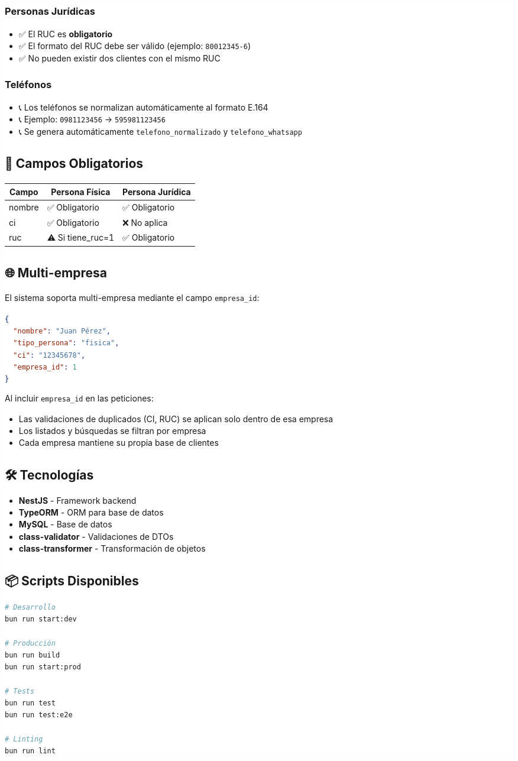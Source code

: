 ### Personas Jurídicas
- ✅ El RUC es **obligatorio**
- ✅ El formato del RUC debe ser válido (ejemplo: `80012345-6`)
- ✅ No pueden existir dos clientes con el mismo RUC

### Teléfonos
- 📞 Los teléfonos se normalizan automáticamente al formato E.164
- 📞 Ejemplo: `0981123456` → `595981123456`
- 📞 Se genera automáticamente `telefono_normalizado` y `telefono_whatsapp`

## 📝 Campos Obligatorios

| Campo | Persona Física | Persona Jurídica |
|-------|----------------|------------------|
| nombre | ✅ Obligatorio | ✅ Obligatorio |
| ci | ✅ Obligatorio | ❌ No aplica |
| ruc | ⚠️ Si tiene_ruc=1 | ✅ Obligatorio |

## 🌐 Multi-empresa

El sistema soporta multi-empresa mediante el campo `empresa_id`:

```json
{
  "nombre": "Juan Pérez",
  "tipo_persona": "fisica",
  "ci": "12345678",
  "empresa_id": 1
}
```

Al incluir `empresa_id` en las peticiones:
- Las validaciones de duplicados (CI, RUC) se aplican solo dentro de esa empresa
- Los listados y búsquedas se filtran por empresa
- Cada empresa mantiene su propia base de clientes

## 🛠️ Tecnologías

- **NestJS** - Framework backend
- **TypeORM** - ORM para base de datos
- **MySQL** - Base de datos
- **class-validator** - Validaciones de DTOs
- **class-transformer** - Transformación de objetos

## 📦 Scripts Disponibles

```bash
# Desarrollo
bun run start:dev

# Producción
bun run build
bun run start:prod

# Tests
bun run test
bun run test:e2e

# Linting
bun run lint
```
